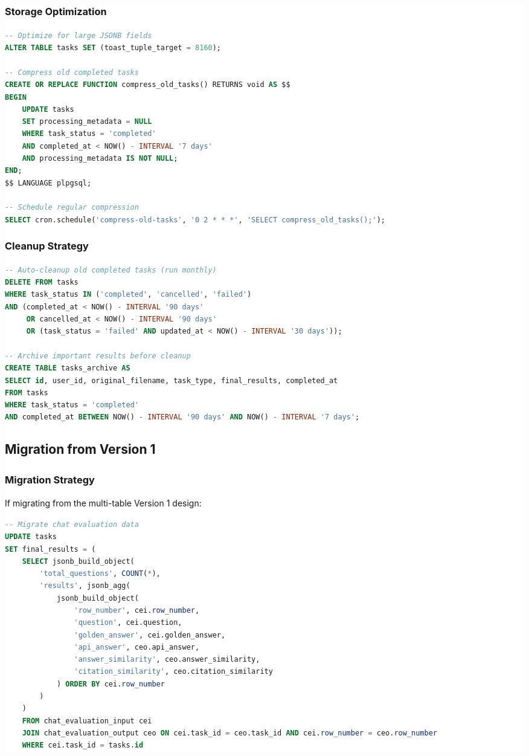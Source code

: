 ### Storage Optimization
```sql
-- Optimize for large JSONB fields
ALTER TABLE tasks SET (toast_tuple_target = 8160);

-- Compress old completed tasks
CREATE OR REPLACE FUNCTION compress_old_tasks() RETURNS void AS $$
BEGIN
    UPDATE tasks 
    SET processing_metadata = NULL 
    WHERE task_status = 'completed' 
    AND completed_at < NOW() - INTERVAL '7 days'
    AND processing_metadata IS NOT NULL;
END;
$$ LANGUAGE plpgsql;

-- Schedule regular compression
SELECT cron.schedule('compress-old-tasks', '0 2 * * *', 'SELECT compress_old_tasks();');
```

### Cleanup Strategy
```sql
-- Auto-cleanup old completed tasks (run monthly)
DELETE FROM tasks 
WHERE task_status IN ('completed', 'cancelled', 'failed')
AND (completed_at < NOW() - INTERVAL '90 days' 
     OR cancelled_at < NOW() - INTERVAL '90 days'
     OR (task_status = 'failed' AND updated_at < NOW() - INTERVAL '30 days'));

-- Archive important results before cleanup
CREATE TABLE tasks_archive AS 
SELECT id, user_id, original_filename, task_type, final_results, completed_at
FROM tasks 
WHERE task_status = 'completed' 
AND completed_at BETWEEN NOW() - INTERVAL '90 days' AND NOW() - INTERVAL '7 days';
```

## Migration from Version 1

### Migration Strategy
If migrating from the multi-table Version 1 design:

```sql
-- Migrate chat evaluation data
UPDATE tasks 
SET final_results = (
    SELECT jsonb_build_object(
        'total_questions', COUNT(*),
        'results', jsonb_agg(
            jsonb_build_object(
                'row_number', cei.row_number,
                'question', cei.question,
                'golden_answer', cei.golden_answer,
                'api_answer', ceo.api_answer,
                'answer_similarity', ceo.answer_similarity,
                'citation_similarity', ceo.citation_similarity
            ) ORDER BY cei.row_number
        )
    )
    FROM chat_evaluation_input cei
    JOIN chat_evaluation_output ceo ON cei.task_id = ceo.task_id AND cei.row_number = ceo.row_number
    WHERE cei.task_id = tasks.id
```